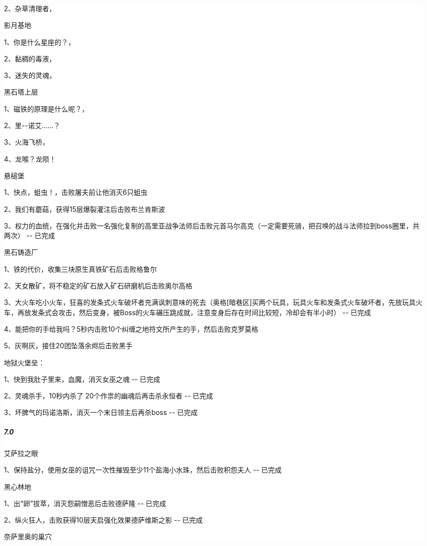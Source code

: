 2、杂草清理者，

影月基地

1、你是什么星座的？，

2、黏稠的毒液，

3、迷失的灵魂，

黑石塔上层

1、磁铁的原理是什么呢？，

2、里--诺艾......？

3、火海飞桥，

4、龙喉？龙陨！


悬槌堡

1、快点，蛆虫！，击败屠夫前让他消灭6只蛆虫

2、我们有蘑菇，获得15层爆裂灌注后击败布兰肯斯波

3、权力的血统，在强化并击败一名强化复制的高里亚战争法师后击败元首马尔高克（一定需要死骑，把召唤的战斗法师拉到boss圈里，共两次） -- 已完成

黑石铸造厂

1、铁的代价，收集三块原生真铁矿石后击败格鲁尔

2、天女散矿，将不稳定的矿石放入矿石研磨机后击败奥尔高格

3、大火车吃小火车，狂喜的发条式火车破坏者充满讽刺意味的死去（奥格[暗巷区]买两个玩具，玩具火车和发条式火车破坏者，先放玩具火车，再放发条式会攻击，然后变身，被Boss的火车碾压跳成就，注意变身后存在时间比较短，冷却会有半小时） -- 已完成

4、能把你的手给我吗？5秒内击败10个纠缠之地符文所产生的手，然后击败克罗莫格

5、灰啊灰，接住20团坠落余烬后击败黑手


地狱火堡垒：

1、快到我肚子里来，血魔，消灭女巫之魂 -- 已完成

2、灵魂杀手，10秒内杀了	20个作祟的幽魂后再击杀永恒者 -- 已完成

3、坏脾气的玛诺洛斯，消灭一个末日领主后再杀boss -- 已完成


##### 7.0

艾萨拉之眼

1、保持盐分，使用女巫的诅咒一次性摧毁至少11个盐海小水珠，然后击败积怨夫人  -- 已完成


黑心林地

1、出“卵”拔萃，消灭怨嗣憎恶后击败德萨隆 -- 已完成

2、纵火狂人，击败获得10层天启强化效果德萨维斯之影 -- 已完成

奈萨里奥的巢穴
